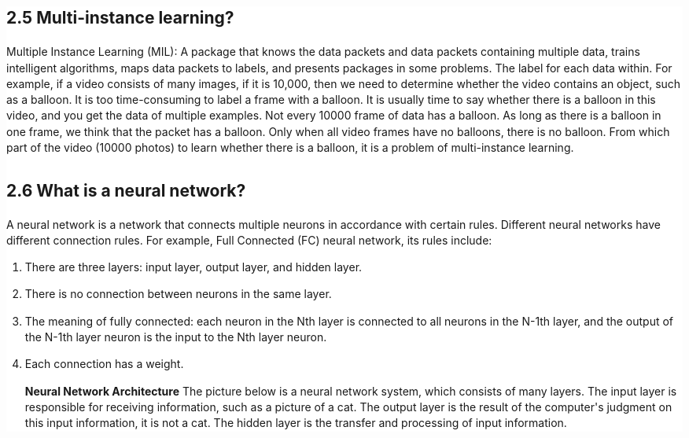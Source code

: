 ## 2.5 Multi-instance learning?
Multiple Instance Learning (MIL): A package that knows the data packets and data packets containing multiple data, trains intelligent algorithms, maps data packets to labels, and presents packages in some problems. The label for each data within.
For example, if a video consists of many images, if it is 10,000, then we need to determine whether the video contains an object, such as a balloon. It is too time-consuming to label a frame with a balloon. It is usually time to say whether there is a balloon in this video, and you get the data of multiple examples. Not every 10000 frame of data has a balloon. As long as there is a balloon in one frame, we think that the packet has a balloon. Only when all video frames have no balloons, there is no balloon. From which part of the video (10000 photos) to learn whether there is a balloon, it is a problem of multi-instance learning.

## 2.6 What is a neural network?
A neural network is a network that connects multiple neurons in accordance with certain rules. Different neural networks have different connection rules.
For example, Full Connected (FC) neural network, its rules include:

1. There are three layers: input layer, output layer, and hidden layer.
2. There is no connection between neurons in the same layer.
3. The meaning of fully connected: each neuron in the Nth layer is connected to all neurons in the N-1th layer, and the output of the N-1th layer neuron is the input to the Nth layer neuron.
4. Each connection has a weight.

    **Neural Network Architecture**
    The picture below is a neural network system, which consists of many layers. The input layer is responsible for receiving information, such as a picture of a cat. The output layer is the result of the computer's judgment on this input information, it is not a cat. The hidden layer is the transfer and processing of input information.
